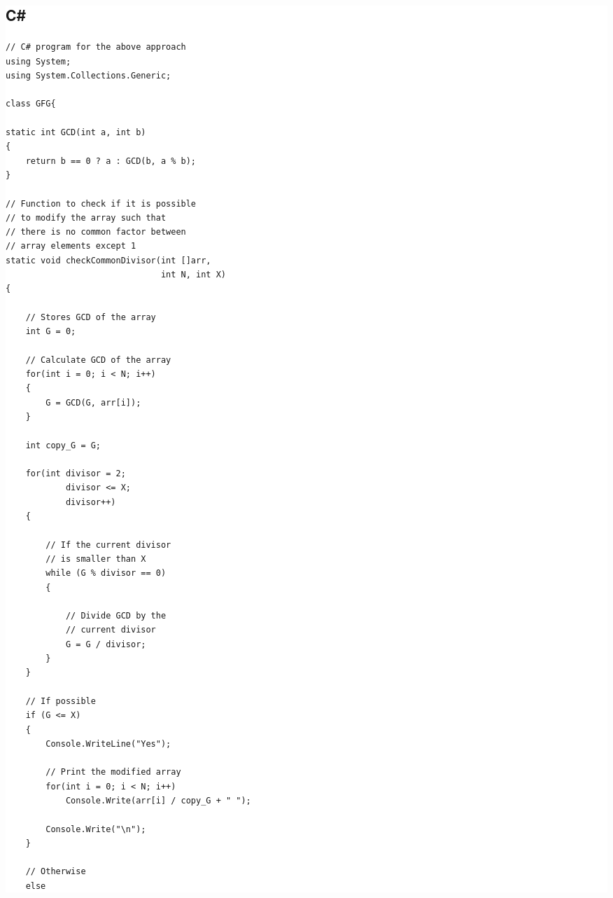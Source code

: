 ## C#

```
// C# program for the above approach
using System;
using System.Collections.Generic;

class GFG{

static int GCD(int a, int b)
{
    return b == 0 ? a : GCD(b, a % b);
}

// Function to check if it is possible
// to modify the array such that
// there is no common factor between
// array elements except 1
static void checkCommonDivisor(int []arr,
                               int N, int X)
{

    // Stores GCD of the array
    int G = 0;

    // Calculate GCD of the array
    for(int i = 0; i < N; i++)
    {
        G = GCD(G, arr[i]);
    }

    int copy_G = G;

    for(int divisor = 2;
            divisor <= X;
            divisor++)
    {

        // If the current divisor
        // is smaller than X
        while (G % divisor == 0)
        {

            // Divide GCD by the
            // current divisor
            G = G / divisor;
        }
    }

    // If possible
    if (G <= X)
    {
        Console.WriteLine("Yes");

        // Print the modified array
        for(int i = 0; i < N; i++)
            Console.Write(arr[i] / copy_G + " ");

        Console.Write("\n");
    }

    // Otherwise
    else
```